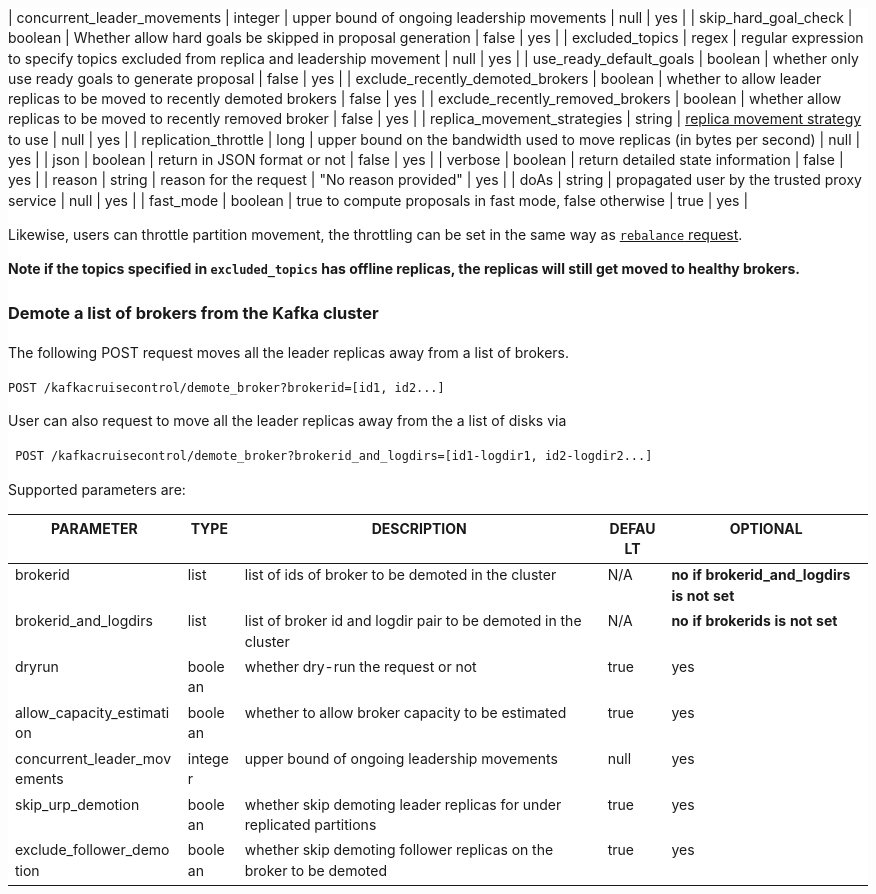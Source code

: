 | concurrent_leader_movements               | integer   | upper bound of ongoing leadership movements                                                                                           | null                  | yes       | 
| skip_hard_goal_check                      | boolean   | Whether allow hard goals be skipped in proposal generation                                                                            | false                 | yes       | 
| excluded_topics                           | regex     | regular expression to specify topics excluded from replica and leadership movement                                                    | null                  | yes       | 
| use_ready_default_goals                   | boolean   | whether only use ready goals to generate proposal                                                                                     | false                 | yes       | 
| exclude_recently_demoted_brokers          | boolean   | whether to allow leader replicas to be moved to recently demoted brokers                                                              | false                 | yes       | 
| exclude_recently_removed_brokers          | boolean   | whether allow replicas to be moved to recently removed broker                                                                         | false                 | yes       | 
| replica_movement_strategies               | string    | [replica movement strategy](https://github.com/linkedin/cruise-control/wiki/Pluggable-Components#replica-movement-strategy) to use    | null                  | yes       | 
| replication_throttle                      | long      | upper bound on the bandwidth used to move replicas (in bytes per second)                                                              | null                  | yes       | 
| json                                      | boolean   | return in JSON format or not                                                                                                          | false                 | yes       | 
| verbose                                   | boolean   | return detailed state information                                                                                                     | false                 | yes       | 
| reason                                    | string    | reason for the request                                                                                                                | "No reason provided"  | yes       | 
| doAs                                      | string    | propagated user by the trusted proxy service                                                                                          | null                  | yes       | 
| fast_mode                                 | boolean   | true to compute proposals in fast mode, false otherwise                                                                               | true                  | yes       |

Likewise, users can throttle partition movement, the throttling can be set in the same way as [`rebalance` request](#trigger-a-workload-balance).

**Note if the topics specified in `excluded_topics` has offline replicas, the replicas will still get moved to healthy brokers.**

### Demote a list of brokers from the Kafka cluster
The following POST request moves all the leader replicas away from a list of brokers.

    POST /kafkacruisecontrol/demote_broker?brokerid=[id1, id2...]

User can also request to move all the leader replicas away from the a list of disks via 

     POST /kafkacruisecontrol/demote_broker?brokerid_and_logdirs=[id1-logdir1, id2-logdir2...]

Supported parameters are:

| PARAMETER                         | TYPE      | DESCRIPTION                                                                                                                           | DEFAULT               | OPTIONAL                                  |
|-----------------------------------|-----------|---------------------------------------------------------------------------------------------------------------------------------------|-----------------------|-------------------------------------------|
| brokerid                          | list      | list of ids of broker to be demoted in the cluster                                                                                    | N/A                   | **no if brokerid_and_logdirs is not set** |
| brokerid_and_logdirs              | list      | list of broker id and logdir pair to be demoted in the cluster                                                                        | N/A                   |   **no if brokerids is not set**          |
| dryrun                            | boolean   | whether dry-run the request or not                                                                                                    | true                  | yes                                       |
| allow_capacity_estimation         | boolean   | whether to allow broker capacity to be estimated                                                                                      | true                  | yes                                       |
| concurrent_leader_movements       | integer   | upper bound of ongoing leadership movements                                                                                           | null                  | yes                                       |
| skip_urp_demotion                 | boolean   | whether skip demoting leader replicas for under replicated partitions                                                                 | true                  | yes                                       |
| exclude_follower_demotion         | boolean   | whether skip demoting follower replicas on the broker to be demoted                                                                   | true                  | yes                                       |
